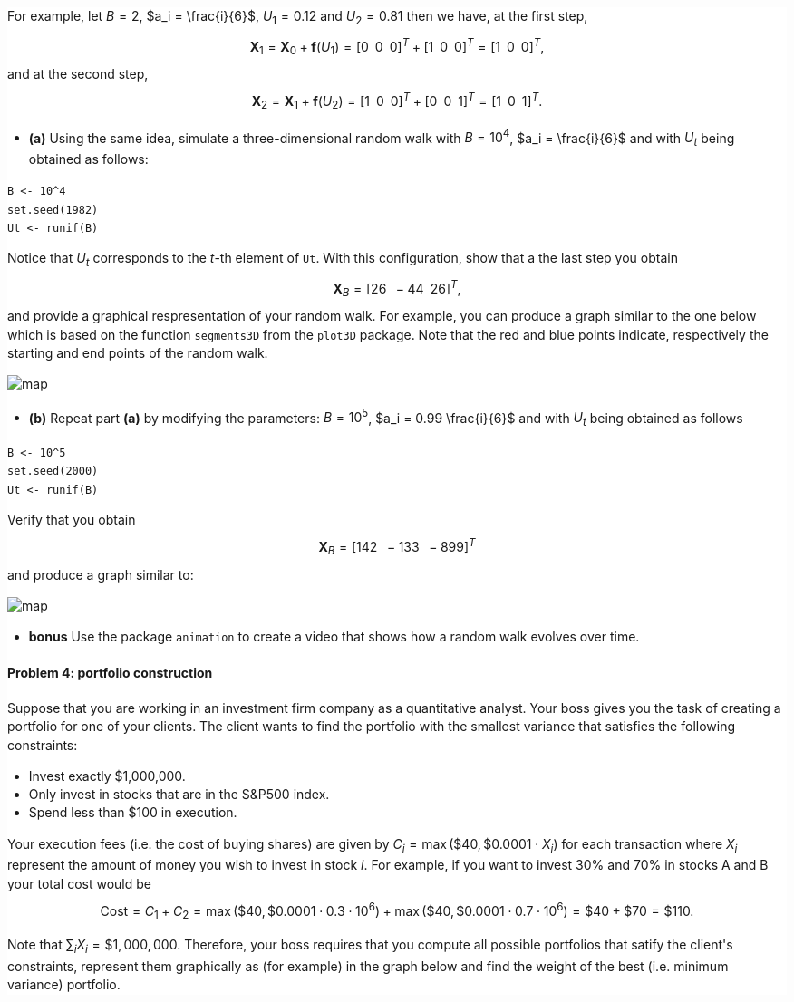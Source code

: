 For example, let $B = 2$, $a_i = \frac{i}{6}$, $U_1 = 0.12$ and $U_2 = 0.81$ then we have, at the first step, $$ \mathbf{X}_1 = \mathbf{X}_0 + \mathbf{f}(U_1) = [0\;\;0\;\;0]^T + [1\;\;0\;\;0]^T = [1\;\;0\;\;0]^T, $$ and at the second step, $$ \mathbf{X}_2 = \mathbf{X}_1 + \mathbf{f}(U_2) = [1\;\;0\;\;0]^T + [0\;\;0\;\;1]^T = [1\;\;0\;\;1]^T. $$

- **(a)** Using the same idea, simulate a three-dimensional random walk with $B = 10^4$, $a_i = \frac{i}{6}$ and with $U_t$ being obtained as follows:

```{toml}
B <- 10^4
set.seed(1982)
Ut <- runif(B)
```

Notice that $U_t$ corresponds to the *t*-th element of `Ut`. With this configuration, show that a the last step you obtain $$ \mathbf{X}_B = [26\;\;-44\;\;26]^T, $$ and provide a graphical respresentation of your random walk. For example, you can produce a graph similar to the one below which is based on the function `segments3D` from the `plot3D` package. Note that the red and blue points indicate, respectively the starting and end points of the random walk.

<img src="/homeworks/rw3d_hw2.png" alt="map" width="600px"/> 

- **(b)** Repeat part **(a)** by modifying the parameters: $B = 10^5$, $a_i = 0.99 \frac{i}{6}$ and with $U_t$ being obtained as follows

```{toml}
B <- 10^5
set.seed(2000)
Ut <- runif(B)
```

Verify that you obtain $$ \mathbf{X}_B = [142\;\;-133\;\;-899]^T $$ and produce a graph similar to:

<img src="/homeworks/rw3d2_hw2.png" alt="map" width="600px"/> 

- **bonus** Use the package `animation` to create a video that shows how a random walk evolves over time.

#### Problem 4: portfolio construction
Suppose that you are working in an investment firm company as a quantitative analyst. Your boss gives you the task of creating a portfolio for one of your clients. The client wants to find the portfolio with the smallest variance that satisfies the following constraints:
  
- Invest exactly $1,000,000.  
- Only invest in stocks that are in the S&P500 index.  
- Spend less than $100 in execution.

Your execution fees (i.e. the cost of buying shares) are given by $C_i = \max \left(\$40, \$ 0.0001 \cdot X_i \right)$ for each transaction where $X_i$ represent the amount of money you wish to invest in stock $i$. For example, if you want to invest 30% and 70% in stocks A and B your total cost would be $$ \text{Cost} = C_1 + C_2 = \max \left(\$40, \$ 0.0001 \cdot 0.3 \cdot  10^6  \right) + \max \left(\$40, \$ 0.0001 \cdot 0.7 \cdot  10^6  \right) = \$40 + \$70 = \$110. $$

Note that $\sum_i X_i = \$1,000,000$. Therefore, your boss requires that you compute all possible portfolios that satify the client's constraints, represent them graphically as (for example) in the graph below and find the weight of the best (i.e. minimum variance) portfolio. 
